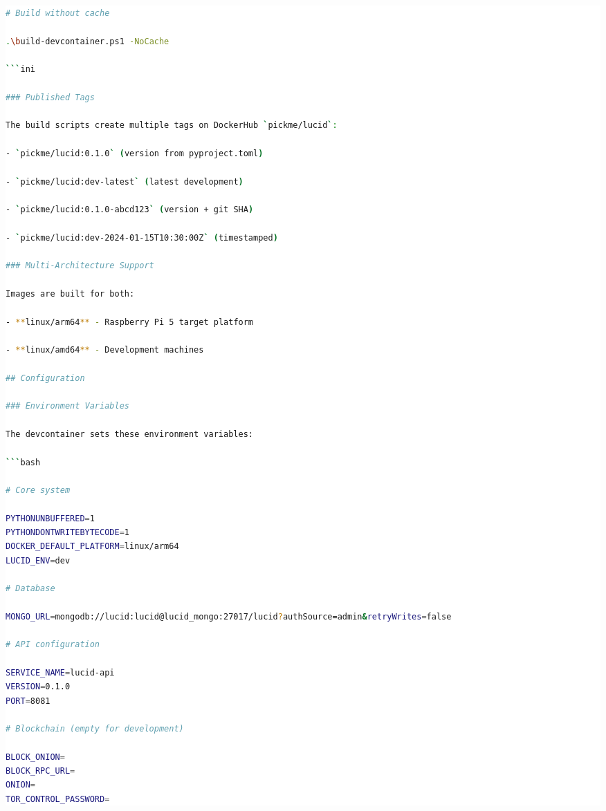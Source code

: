 ```bash
# Build without cache

.\build-devcontainer.ps1 -NoCache

```ini

### Published Tags

The build scripts create multiple tags on DockerHub `pickme/lucid`:

- `pickme/lucid:0.1.0` (version from pyproject.toml)

- `pickme/lucid:dev-latest` (latest development)

- `pickme/lucid:0.1.0-abcd123` (version + git SHA)

- `pickme/lucid:dev-2024-01-15T10:30:00Z` (timestamped)

### Multi-Architecture Support

Images are built for both:

- **linux/arm64** - Raspberry Pi 5 target platform

- **linux/amd64** - Development machines

## Configuration

### Environment Variables

The devcontainer sets these environment variables:

```bash

# Core system

PYTHONUNBUFFERED=1
PYTHONDONTWRITEBYTECODE=1
DOCKER_DEFAULT_PLATFORM=linux/arm64
LUCID_ENV=dev

# Database

MONGO_URL=mongodb://lucid:lucid@lucid_mongo:27017/lucid?authSource=admin&retryWrites=false

# API configuration

SERVICE_NAME=lucid-api
VERSION=0.1.0
PORT=8081

# Blockchain (empty for development)

BLOCK_ONION=
BLOCK_RPC_URL=
ONION=
TOR_CONTROL_PASSWORD=

```
